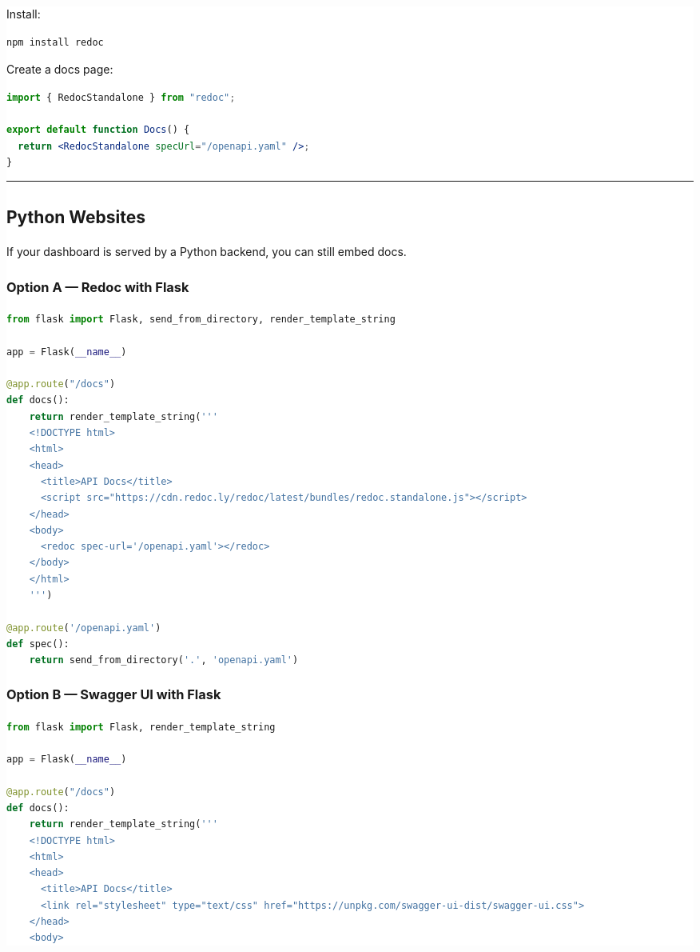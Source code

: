 Install:

```bash
npm install redoc
```

Create a docs page:

```jsx
import { RedocStandalone } from "redoc";

export default function Docs() {
  return <RedocStandalone specUrl="/openapi.yaml" />;
}
```

---

## Python Websites

If your dashboard is served by a Python backend, you can still embed docs.

### Option A — Redoc with Flask

```python
from flask import Flask, send_from_directory, render_template_string

app = Flask(__name__)

@app.route("/docs")
def docs():
    return render_template_string('''
    <!DOCTYPE html>
    <html>
    <head>
      <title>API Docs</title>
      <script src="https://cdn.redoc.ly/redoc/latest/bundles/redoc.standalone.js"></script>
    </head>
    <body>
      <redoc spec-url='/openapi.yaml'></redoc>
    </body>
    </html>
    ''')

@app.route('/openapi.yaml')
def spec():
    return send_from_directory('.', 'openapi.yaml')
```

### Option B — Swagger UI with Flask

```python
from flask import Flask, render_template_string

app = Flask(__name__)

@app.route("/docs")
def docs():
    return render_template_string('''
    <!DOCTYPE html>
    <html>
    <head>
      <title>API Docs</title>
      <link rel="stylesheet" type="text/css" href="https://unpkg.com/swagger-ui-dist/swagger-ui.css">
    </head>
    <body>
```